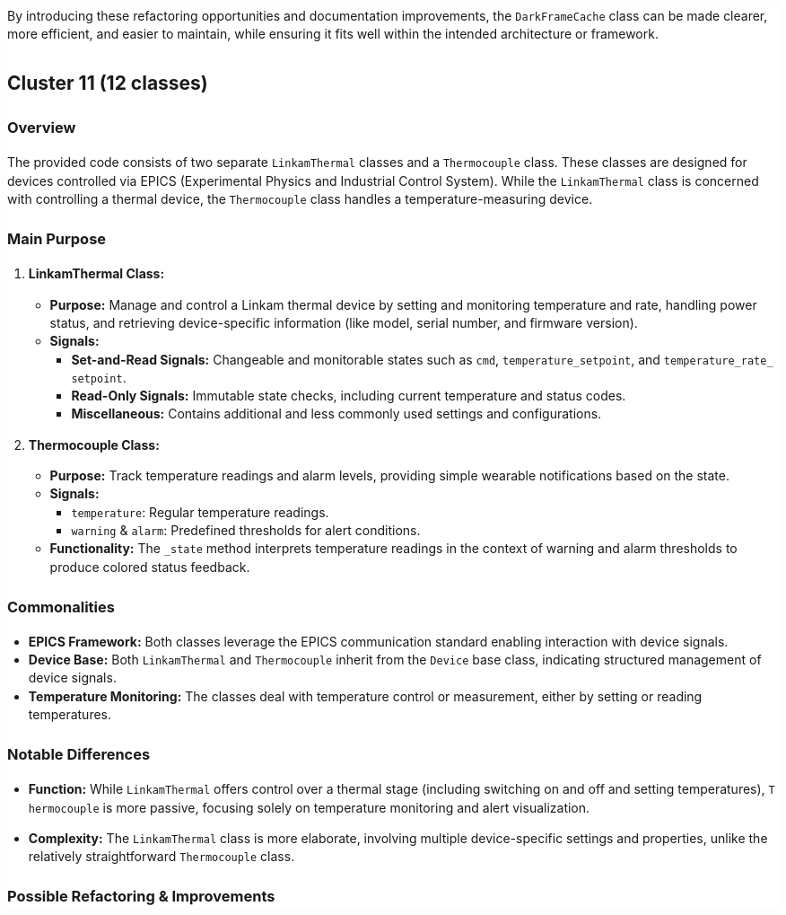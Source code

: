 By introducing these refactoring opportunities and documentation improvements, the `DarkFrameCache` class can be made clearer, more efficient, and easier to maintain, while ensuring it fits well within the intended architecture or framework.

## Cluster 11 (12 classes)
### Overview

The provided code consists of two separate `LinkamThermal` classes and a `Thermocouple` class. These classes are designed for devices controlled via EPICS (Experimental Physics and Industrial Control System). While the `LinkamThermal` class is concerned with controlling a thermal device, the `Thermocouple` class handles a temperature-measuring device. 

### Main Purpose

1. **LinkamThermal Class:**
   - **Purpose:** Manage and control a Linkam thermal device by setting and monitoring temperature and rate, handling power status, and retrieving device-specific information (like model, serial number, and firmware version).
   - **Signals:**
     - **Set-and-Read Signals:** Changeable and monitorable states such as `cmd`, `temperature_setpoint`, and `temperature_rate_setpoint`.
     - **Read-Only Signals:** Immutable state checks, including current temperature and status codes.
     - **Miscellaneous:** Contains additional and less commonly used settings and configurations.

2. **Thermocouple Class:**
   - **Purpose:** Track temperature readings and alarm levels, providing simple wearable notifications based on the state.
   - **Signals:**
     - `temperature`: Regular temperature readings.
     - `warning` & `alarm`: Predefined thresholds for alert conditions.
   - **Functionality:** The `_state` method interprets temperature readings in the context of warning and alarm thresholds to produce colored status feedback.

### Commonalities

- **EPICS Framework:** Both classes leverage the EPICS communication standard enabling interaction with device signals.
- **Device Base:** Both `LinkamThermal` and `Thermocouple` inherit from the `Device` base class, indicating structured management of device signals.
- **Temperature Monitoring:** The classes deal with temperature control or measurement, either by setting or reading temperatures.

### Notable Differences

- **Function:** While `LinkamThermal` offers control over a thermal stage (including switching on and off and setting temperatures), `Thermocouple` is more passive, focusing solely on temperature monitoring and alert visualization.
  
- **Complexity:** The `LinkamThermal` class is more elaborate, involving multiple device-specific settings and properties, unlike the relatively straightforward `Thermocouple` class.

### Possible Refactoring & Improvements
